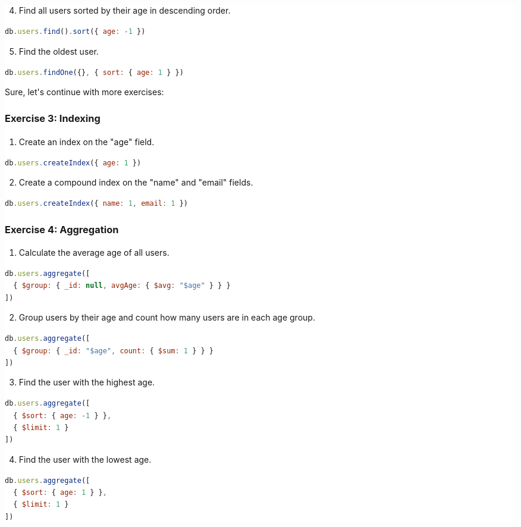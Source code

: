 4. Find all users sorted by their age in descending order.

```javascript
db.users.find().sort({ age: -1 })
```

5. Find the oldest user.

```javascript
db.users.findOne({}, { sort: { age: 1 } })
```
Sure, let's continue with more exercises:

### Exercise 3: Indexing

1. Create an index on the "age" field.

```javascript
db.users.createIndex({ age: 1 })
```

2. Create a compound index on the "name" and "email" fields.

```javascript
db.users.createIndex({ name: 1, email: 1 })
```

### Exercise 4: Aggregation

1. Calculate the average age of all users.

```javascript
db.users.aggregate([
  { $group: { _id: null, avgAge: { $avg: "$age" } } }
])
```

2. Group users by their age and count how many users are in each age group.

```javascript
db.users.aggregate([
  { $group: { _id: "$age", count: { $sum: 1 } } }
])
```

3. Find the user with the highest age.

```javascript
db.users.aggregate([
  { $sort: { age: -1 } },
  { $limit: 1 }
])
```

4. Find the user with the lowest age.

```javascript
db.users.aggregate([
  { $sort: { age: 1 } },
  { $limit: 1 }
])
```
